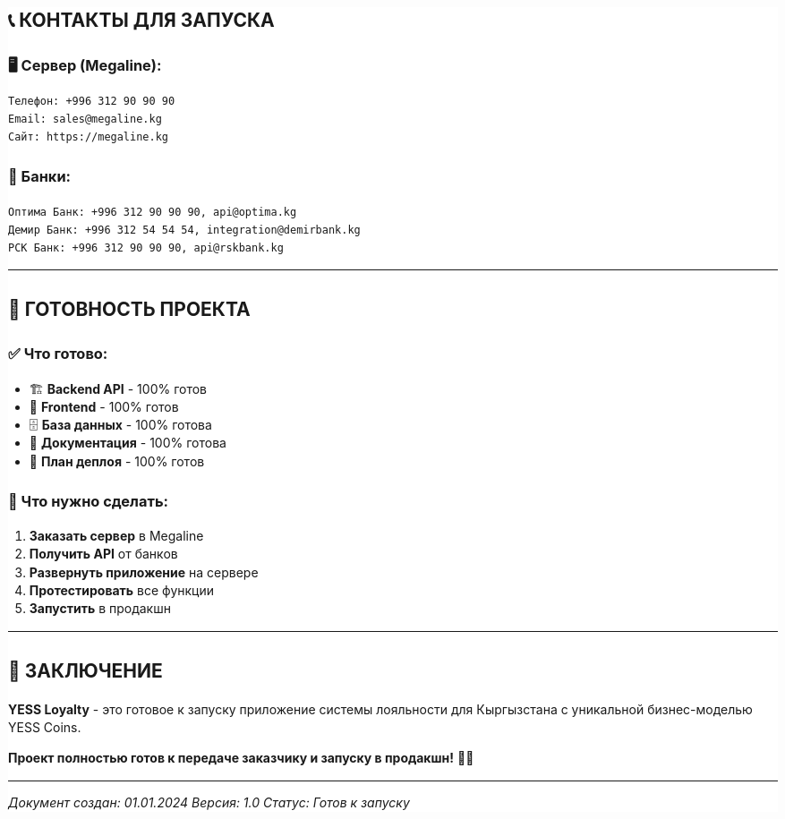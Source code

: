 ## 📞 **КОНТАКТЫ ДЛЯ ЗАПУСКА**

### **🖥️ Сервер (Megaline):**
```
Телефон: +996 312 90 90 90
Email: sales@megaline.kg
Сайт: https://megaline.kg
```

### **🏦 Банки:**
```
Оптима Банк: +996 312 90 90 90, api@optima.kg
Демир Банк: +996 312 54 54 54, integration@demirbank.kg
РСК Банк: +996 312 90 90 90, api@rskbank.kg
```

---

## 🎯 **ГОТОВНОСТЬ ПРОЕКТА**

### **✅ Что готово:**
- 🏗️ **Backend API** - 100% готов
- 🎨 **Frontend** - 100% готов
- 🗄️ **База данных** - 100% готова
- 📄 **Документация** - 100% готова
- 🚀 **План деплоя** - 100% готов

### **🚀 Что нужно сделать:**
1. **Заказать сервер** в Megaline
2. **Получить API** от банков
3. **Развернуть приложение** на сервере
4. **Протестировать** все функции
5. **Запустить** в продакшн

---

## 🎉 **ЗАКЛЮЧЕНИЕ**

**YESS Loyalty** - это готовое к запуску приложение системы лояльности для Кыргызстана с уникальной бизнес-моделью YESS Coins.

**Проект полностью готов к передаче заказчику и запуску в продакшн!** 🚀✨

---

*Документ создан: 01.01.2024*
*Версия: 1.0*
*Статус: Готов к запуску*
